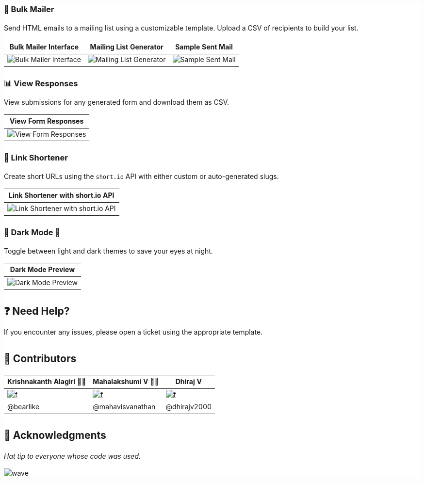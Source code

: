 ### 📧 Bulk Mailer

Send HTML emails to a mailing list using a customizable template. Upload a CSV of recipients to build your list.

| Bulk Mailer Interface | Mailing List Generator | Sample Sent Mail |
| --- | --- | --- |
| <img src="https://i.imgur.com/R2RJOvu.png" width="650" alt="Bulk Mailer Interface"/> | <img src="https://i.imgur.com/NOEJiH4.png" width="650" alt="Mailing List Generator"/> | <img src="https://i.imgur.com/OvPolMF.png" width="650" alt="Sample Sent Mail"/> |

### 📊 View Responses

View submissions for any generated form and download them as CSV.

| View Form Responses |
| --- |
| <img src="https://i.imgur.com/8HfJ5rF.png" width="500" alt="View Form Responses"/> |

### 🔗 Link Shortener

Create short URLs using the `short.io` API with either custom or auto-generated slugs.

| Link Shortener with short.io API |
| --- |
| <img src="https://i.imgur.com//LB4QqoL.png" width="550" alt="Link Shortener with short.io API"/> |

### 🌙 Dark Mode 🌙

Toggle between light and dark themes to save your eyes at night.

| Dark Mode Preview |
| :---------------: |
| <img src="https://i.imgur.com/itX7cW9.gif" width="550" alt="Dark Mode Preview"/> |

## ❓ Need Help?

If you encounter any issues, please open a ticket using the appropriate template.

## 👥 Contributors

| Krishnakanth Alagiri 👨‍💻 | Mahalakshumi V 👩‍💻 | Dhiraj V |
| --- | --- | --- |
| [![f](https://avatars1.githubusercontent.com/u/39209037?s=86)](https://kanth.tech/github/) | [![f](https://avatars2.githubusercontent.com/u/40058339?s=86)](https://github.com/mahavisvanathan) | [![f](https://i.imgur.com/KqeCBQX.jpg)](https://github.com/dhirajv2000) |
| [@bearlike](https://kanth.tech/github/) | [@mahavisvanathan](https://github.com/mahavisvanathan) | [@dhirajv2000](https://github.com/dhirajv2000) |

## 🙏 Acknowledgments

*Hat tip to everyone whose code was used.*

![wave](http://cdn.thekrishna.in/img/common/border.png)
